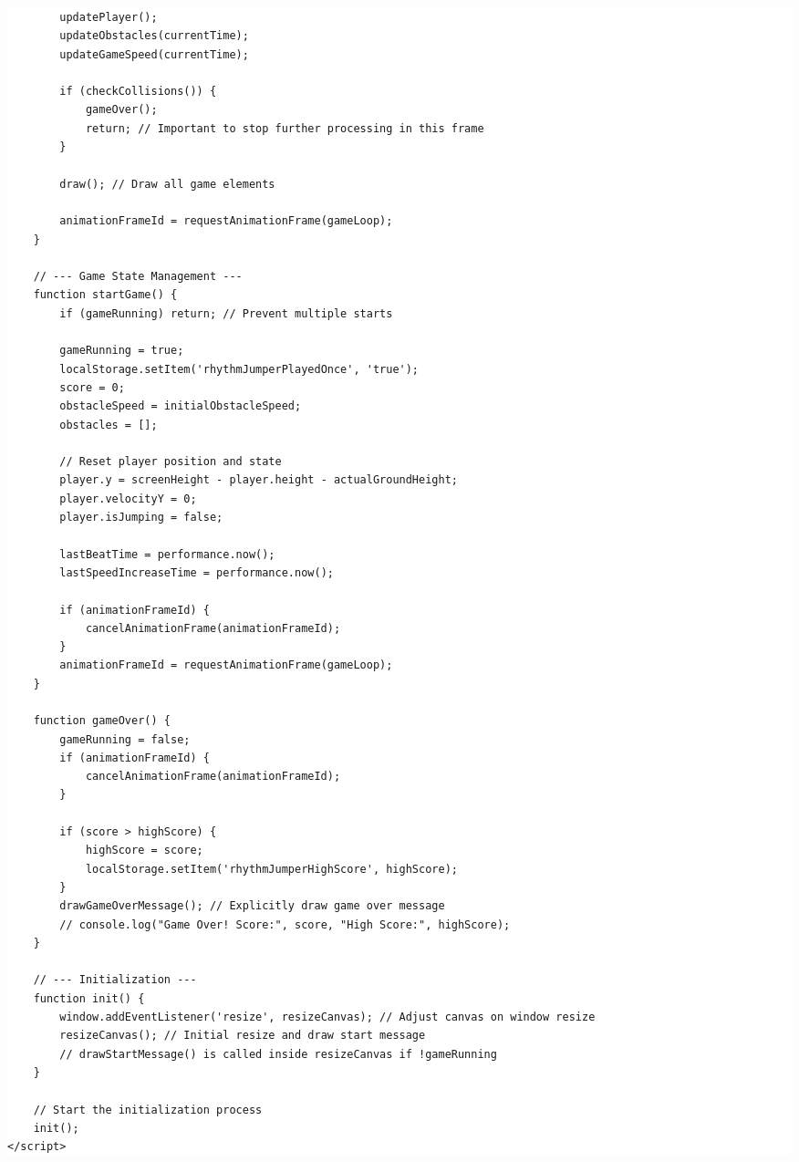             updatePlayer();
            updateObstacles(currentTime);
            updateGameSpeed(currentTime);

            if (checkCollisions()) {
                gameOver();
                return; // Important to stop further processing in this frame
            }

            draw(); // Draw all game elements

            animationFrameId = requestAnimationFrame(gameLoop);
        }

        // --- Game State Management ---
        function startGame() {
            if (gameRunning) return; // Prevent multiple starts

            gameRunning = true;
            localStorage.setItem('rhythmJumperPlayedOnce', 'true');
            score = 0;
            obstacleSpeed = initialObstacleSpeed;
            obstacles = [];

            // Reset player position and state
            player.y = screenHeight - player.height - actualGroundHeight;
            player.velocityY = 0;
            player.isJumping = false;

            lastBeatTime = performance.now();
            lastSpeedIncreaseTime = performance.now();

            if (animationFrameId) {
                cancelAnimationFrame(animationFrameId);
            }
            animationFrameId = requestAnimationFrame(gameLoop);
        }

        function gameOver() {
            gameRunning = false;
            if (animationFrameId) {
                cancelAnimationFrame(animationFrameId);
            }

            if (score > highScore) {
                highScore = score;
                localStorage.setItem('rhythmJumperHighScore', highScore);
            }
            drawGameOverMessage(); // Explicitly draw game over message
            // console.log("Game Over! Score:", score, "High Score:", highScore);
        }

        // --- Initialization ---
        function init() {
            window.addEventListener('resize', resizeCanvas); // Adjust canvas on window resize
            resizeCanvas(); // Initial resize and draw start message
            // drawStartMessage() is called inside resizeCanvas if !gameRunning
        }

        // Start the initialization process
        init();
    </script>
</body>
</html>
